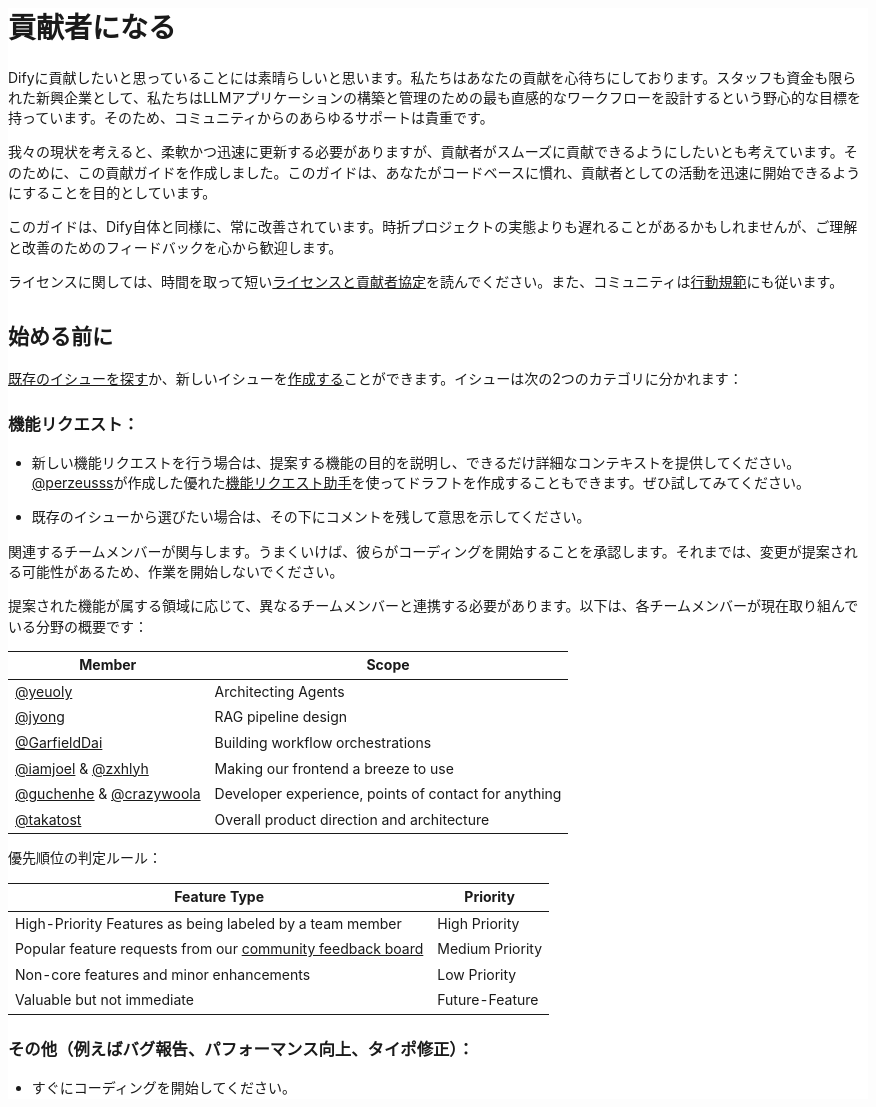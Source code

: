 # 貢献者になる

Difyに貢献したいと思っていることには素晴らしいと思います。私たちはあなたの貢献を心待ちにしております。スタッフも資金も限られた新興企業として、私たちはLLMアプリケーションの構築と管理のための最も直感的なワークフローを設計するという野心的な目標を持っています。そのため、コミュニティからのあらゆるサポートは貴重です。

我々の現状を考えると、柔軟かつ迅速に更新する必要がありますが、貢献者がスムーズに貢献できるようにしたいとも考えています。そのために、この貢献ガイドを作成しました。このガイドは、あなたがコードベースに慣れ、貢献者としての活動を迅速に開始できるようにすることを目的としています。

このガイドは、Dify自体と同様に、常に改善されています。時折プロジェクトの実態よりも遅れることがあるかもしれませんが、ご理解と改善のためのフィードバックを心から歓迎します。

ライセンスに関しては、時間を取って短い[ライセンスと貢献者協定](https://github.com/langgenius/dify/blob/main/LICENSE)を読んでください。また、コミュニティは[行動規範](https://github.com/langgenius/.github/blob/main/CODE_OF_CONDUCT.md)にも従います。

## 始める前に

[既存のイシューを探す](https://github.com/langgenius/dify/issues?q=is:issue+is:closed)か、新しいイシューを[作成する](https://github.com/langgenius/dify/issues/new/choose)ことができます。イシューは次の2つのカテゴリに分かれます：

### 機能リクエスト：

* 新しい機能リクエストを行う場合は、提案する機能の目的を説明し、できるだけ詳細なコンテキストを提供してください。[@perzeusss](https://github.com/perzeuss)が作成した優れた[機能リクエスト助手](https://udify.app/chat/MK2kVSnw1gakVwMX)を使ってドラフトを作成することもできます。ぜひ試してみてください。

* 既存のイシューから選びたい場合は、その下にコメントを残して意思を示してください。

関連するチームメンバーが関与します。うまくいけば、彼らがコーディングを開始することを承認します。それまでは、変更が提案される可能性があるため、作業を開始しないでください。

提案された機能が属する領域に応じて、異なるチームメンバーと連携する必要があります。以下は、各チームメンバーが現在取り組んでいる分野の概要です：

  | Member                                                       | Scope                                                |
  | ------------------------------------------------------------ | ---------------------------------------------------- |
  | [@yeuoly](https://github.com/Yeuoly)                         | Architecting Agents                                  |
  | [@jyong](https://github.com/JohnJyong)                       | RAG pipeline design                                  |
  | [@GarfieldDai](https://github.com/GarfieldDai)               | Building workflow orchestrations                     |
  | [@iamjoel](https://github.com/iamjoel) & [@zxhlyh](https://github.com/zxhlyh) | Making our frontend a breeze to use                  |
  | [@guchenhe](https://github.com/guchenhe) & [@crazywoola](https://github.com/crazywoola) | Developer experience, points of contact for anything |
  | [@takatost](https://github.com/takatost)                     | Overall product direction and architecture           |

  優先順位の判定ルール：

| Feature Type                                                 | Priority        |
| ------------------------------------------------------------ | --------------- |
| High-Priority Features as being labeled by a team member     | High Priority   |
| Popular feature requests from our [community feedback board](https://github.com/langgenius/dify/discussions/categories/ideas) | Medium Priority |
| Non-core features and minor enhancements                     | Low Priority    |
| Valuable but not immediate                                   | Future-Feature  |

### その他（例えばバグ報告、パフォーマンス向上、タイポ修正）：
* すぐにコーディングを開始してください。
